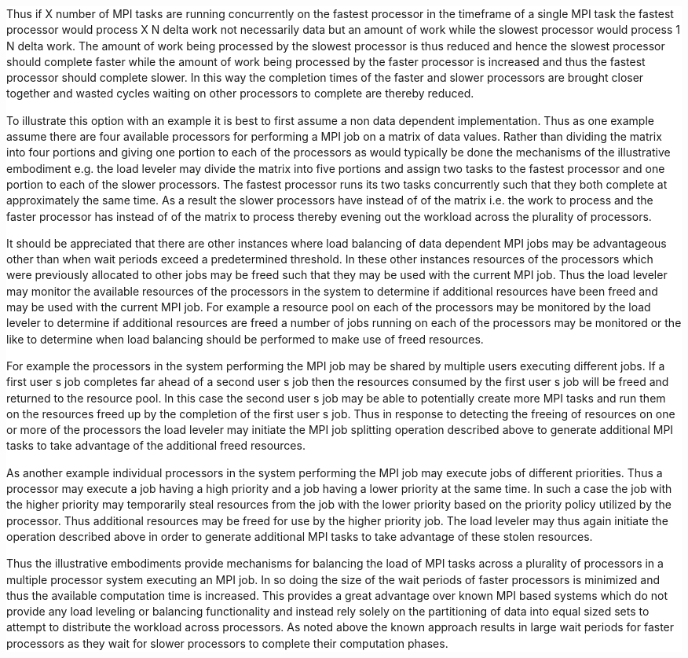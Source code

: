 Thus if X number of MPI tasks are running concurrently on the fastest processor in the timeframe of a single MPI task the fastest processor would process X N delta work not necessarily data but an amount of work while the slowest processor would process 1 N delta work. The amount of work being processed by the slowest processor is thus reduced and hence the slowest processor should complete faster while the amount of work being processed by the faster processor is increased and thus the fastest processor should complete slower. In this way the completion times of the faster and slower processors are brought closer together and wasted cycles waiting on other processors to complete are thereby reduced.

To illustrate this option with an example it is best to first assume a non data dependent implementation. Thus as one example assume there are four available processors for performing a MPI job on a matrix of data values. Rather than dividing the matrix into four portions and giving one portion to each of the processors as would typically be done the mechanisms of the illustrative embodiment e.g. the load leveler may divide the matrix into five portions and assign two tasks to the fastest processor and one portion to each of the slower processors. The fastest processor runs its two tasks concurrently such that they both complete at approximately the same time. As a result the slower processors have instead of of the matrix i.e. the work to process and the faster processor has instead of of the matrix to process thereby evening out the workload across the plurality of processors.

It should be appreciated that there are other instances where load balancing of data dependent MPI jobs may be advantageous other than when wait periods exceed a predetermined threshold. In these other instances resources of the processors which were previously allocated to other jobs may be freed such that they may be used with the current MPI job. Thus the load leveler may monitor the available resources of the processors in the system to determine if additional resources have been freed and may be used with the current MPI job. For example a resource pool on each of the processors may be monitored by the load leveler to determine if additional resources are freed a number of jobs running on each of the processors may be monitored or the like to determine when load balancing should be performed to make use of freed resources.

For example the processors in the system performing the MPI job may be shared by multiple users executing different jobs. If a first user s job completes far ahead of a second user s job then the resources consumed by the first user s job will be freed and returned to the resource pool. In this case the second user s job may be able to potentially create more MPI tasks and run them on the resources freed up by the completion of the first user s job. Thus in response to detecting the freeing of resources on one or more of the processors the load leveler may initiate the MPI job splitting operation described above to generate additional MPI tasks to take advantage of the additional freed resources.

As another example individual processors in the system performing the MPI job may execute jobs of different priorities. Thus a processor may execute a job having a high priority and a job having a lower priority at the same time. In such a case the job with the higher priority may temporarily steal resources from the job with the lower priority based on the priority policy utilized by the processor. Thus additional resources may be freed for use by the higher priority job. The load leveler may thus again initiate the operation described above in order to generate additional MPI tasks to take advantage of these stolen resources.

Thus the illustrative embodiments provide mechanisms for balancing the load of MPI tasks across a plurality of processors in a multiple processor system executing an MPI job. In so doing the size of the wait periods of faster processors is minimized and thus the available computation time is increased. This provides a great advantage over known MPI based systems which do not provide any load leveling or balancing functionality and instead rely solely on the partitioning of data into equal sized sets to attempt to distribute the workload across processors. As noted above the known approach results in large wait periods for faster processors as they wait for slower processors to complete their computation phases.
